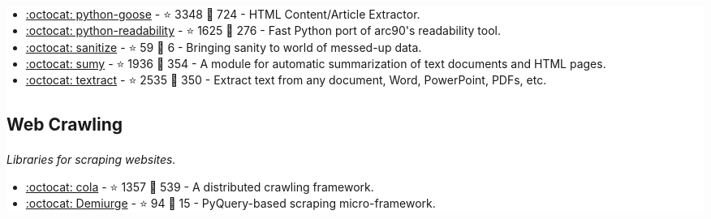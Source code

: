 * [:octocat: python-goose](https://github.com/grangier/python-goose) - :star: 3348 :fork_and_knife: 724 - HTML Content/Article Extractor.
* [:octocat: python-readability](https://github.com/buriy/python-readability) - :star: 1625 :fork_and_knife: 276 - Fast Python port of arc90's readability tool.
* [:octocat: sanitize](https://github.com/Alir3z4/python-sanitize) - :star: 59 :fork_and_knife: 6 - Bringing sanity to world of messed-up data.
* [:octocat: sumy](https://github.com/miso-belica/sumy) - :star: 1936 :fork_and_knife: 354 - A module for automatic summarization of text documents and HTML pages.
* [:octocat: textract](https://github.com/deanmalmgren/textract) - :star: 2535 :fork_and_knife: 350 - Extract text from any document, Word, PowerPoint, PDFs, etc.

## Web Crawling

*Libraries for scraping websites.*

* [:octocat: cola](https://github.com/chineking/cola) - :star: 1357 :fork_and_knife: 539 - A distributed crawling framework.
* [:octocat: Demiurge](https://github.com/matiasb/demiurge) - :star: 94 :fork_and_knife: 15 - PyQuery-based scraping micro-framework.
